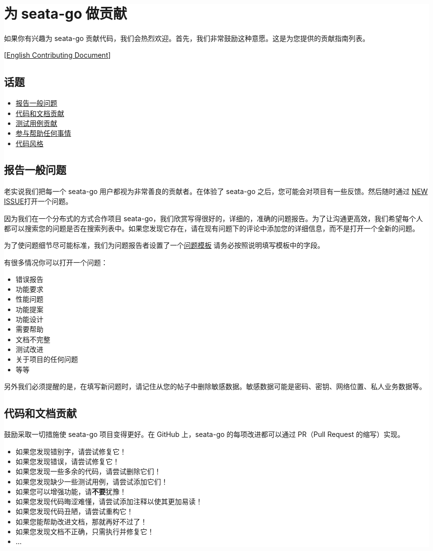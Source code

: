 # 为 seata-go 做贡献

如果你有兴趣为 seata-go 贡献代码，我们会热烈欢迎。首先，我们非常鼓励这种意愿。这是为您提供的贡献指南列表。

[[English Contributing Document](./CONTRIBUTING.md)]

## 话题

* [报告一般问题](#报告一般问题)
* [代码和文档贡献](#代码和文档贡献)
* [测试用例贡献](#测试用例贡献)
* [参与帮助任何事情](#参与帮助任何事情)
* [代码风格](#代码风格)

## 报告一般问题

老实说我们把每一个 seata-go 用户都视为非常善良的贡献者。在体验了 seata-go 之后，您可能会对项目有一些反馈。然后随时通过 [NEW ISSUE](https://github.com/apache/incubator-seata-go/issues/new/choose)打开一个问题。

因为我们在一个分布式的方式合作项目 seata-go，我们欣赏写得很好的，详细的，准确的问题报告。为了让沟通更高效，我们希望每个人都可以搜索您的问题是否在搜索列表中。如果您发现它存在，请在现有问题下的评论中添加您的详细信息，而不是打开一个全新的问题。

为了使问题细节尽可能标准，我们为问题报告者设置了一个[问题模板](./.github/ISSUE_TEMPLATE) 请务必按照说明填写模板中的字段。

有很多情况你可以打开一个问题：

* 错误报告
* 功能要求
* 性能问题
* 功能提案
* 功能设计
* 需要帮助
* 文档不完整
* 测试改进
* 关于项目的任何问题
* 等等

另外我们必须提醒的是，在填写新问题时，请记住从您的帖子中删除敏感数据。敏感数据可能是密码、密钥、网络位置、私人业务数据等。

## 代码和文档贡献

鼓励采取一切措施使 seata-go 项目变得更好。在 GitHub 上，seata-go 的每项改进都可以通过 PR（Pull Request 的缩写）实现。

* 如果您发现错别字，请尝试修复它！
* 如果您发现错误，请尝试修复它！
* 如果您发现一些多余的代码，请尝试删除它们！
* 如果您发现缺少一些测试用例，请尝试添加它们！
* 如果您可以增强功能，请**不要**犹豫！
* 如果您发现代码晦涩难懂，请尝试添加注释以使其更加易读！
* 如果您发现代码丑陋，请尝试重构它！
* 如果您能帮助改进文档，那就再好不过了！
* 如果您发现文档不正确，只需执行并修复它！
* ...
